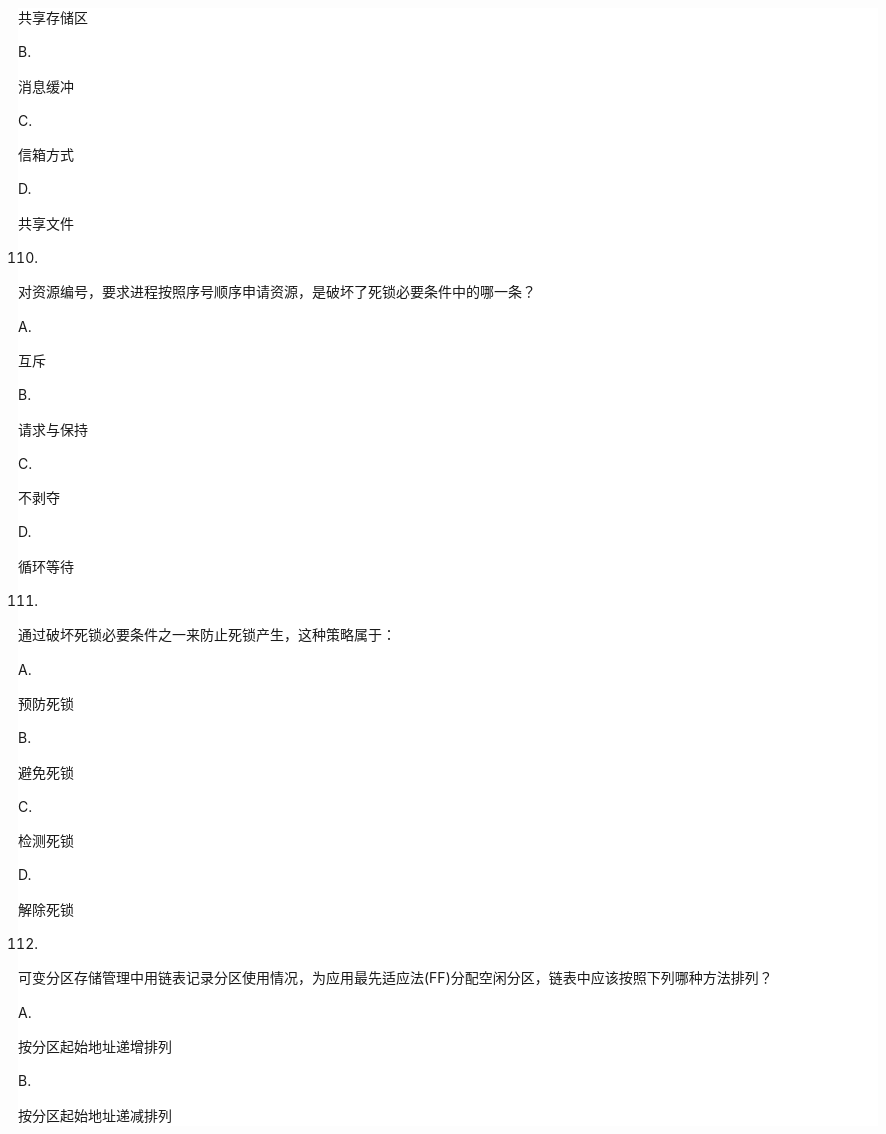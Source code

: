 共享存储区

B.

消息缓冲

C.

信箱方式

D.

共享文件

110.

对资源编号，要求进程按照序号顺序申请资源，是破坏了死锁必要条件中的哪一条？

A.

互斥

B.

请求与保持

C.

不剥夺

D.

循环等待

111.

通过破坏死锁必要条件之一来防止死锁产生，这种策略属于：

A.

预防死锁

B.

避免死锁

C.

检测死锁

D.

解除死锁

112.

可变分区存储管理中用链表记录分区使用情况，为应用最先适应法(FF)分配空闲分区，链表中应该按照下列哪种方法排列？

A.

按分区起始地址递增排列

B.

按分区起始地址递减排列
